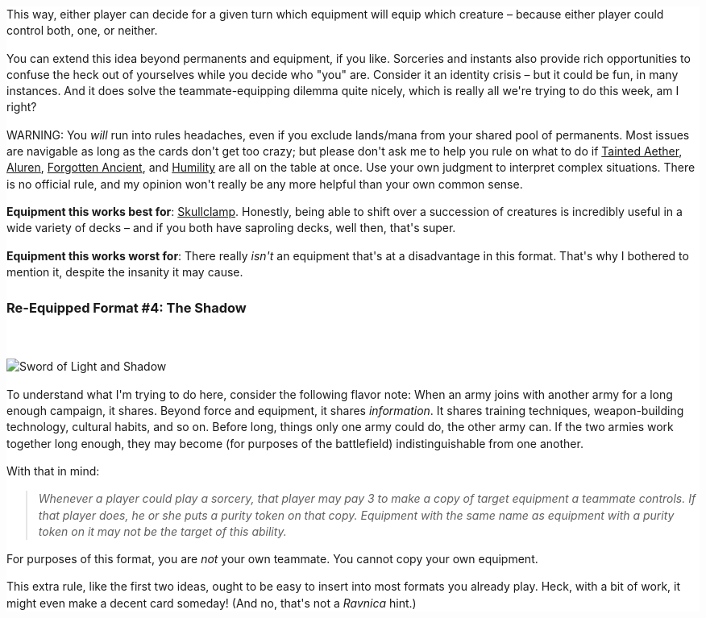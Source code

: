 This way, either player can decide for a given turn which equipment will equip which creature – because either player could control both, one, or neither.


You can extend this idea beyond permanents and equipment, if you like. Sorceries and instants also provide rich opportunities to confuse the heck out of yourselves while you decide who "you" are. Consider it an identity crisis – but it could be fun, in many instances. And it does solve the teammate-equipping dilemma quite nicely, which is really all we're trying to do this week, am I right?


WARNING: You *will* run into rules headaches, even if you exclude lands/mana from your shared pool of permanents. Most issues are navigable as long as the cards don't get too crazy; but please don't ask me to help you rule on what to do if [Tainted Aether](https://gatherer.wizards.com/Pages/Card/Details.aspx?name=Tainted+Aether), [Aluren](https://gatherer.wizards.com/Pages/Card/Details.aspx?name=Aluren), [Forgotten Ancient](https://gatherer.wizards.com/Pages/Card/Details.aspx?name=Forgotten+Ancient), and [Humility](https://gatherer.wizards.com/Pages/Card/Details.aspx?name=Humility) are all on the table at once. Use your own judgment to interpret complex situations. There is no official rule, and my opinion won't really be any more helpful than your own common sense.


**Equipment this works best for**: [Skullclamp](https://gatherer.wizards.com/Pages/Card/Details.aspx?name=Skullclamp). Honestly, being able to shift over a succession of creatures is incredibly useful in a wide variety of decks – and if you both have saproling decks, well then, that's super.


**Equipment this works worst for**: There really *isn't* an equipment that's at a disadvantage in this format. That's why I bothered to mention it, despite the insanity it may cause.


### Re-Equipped Format #4: The Shadow


 



![Sword of Light and Shadow](http://gatherer.wizards.com/Handlers/Image.ashx?type=card&name=Sword+of+Light+and+Shadow)

To understand what I'm trying to do here, consider the following flavor note: When an army joins with another army for a long enough campaign, it shares. Beyond force and equipment, it shares *information*. It shares training techniques, weapon-building technology, cultural habits, and so on. Before long, things only one army could do, the other army can. If the two armies work together long enough, they may become (for purposes of the battlefield) indistinguishable from one another.

With that in mind:



> 
> *Whenever a player could play a sorcery, that player may pay 3 to make a copy of target equipment a teammate controls. If that player does, he or she puts a purity token on that copy. Equipment with the same name as equipment with a purity token on it may not be the target of this ability.* 
> 
> 
> 


For purposes of this format, you are *not* your own teammate. You cannot copy your own equipment.


This extra rule, like the first two ideas, ought to be easy to insert into most formats you already play. Heck, with a bit of work, it might even make a decent card someday! (And no, that's not a *Ravnica* hint.)

